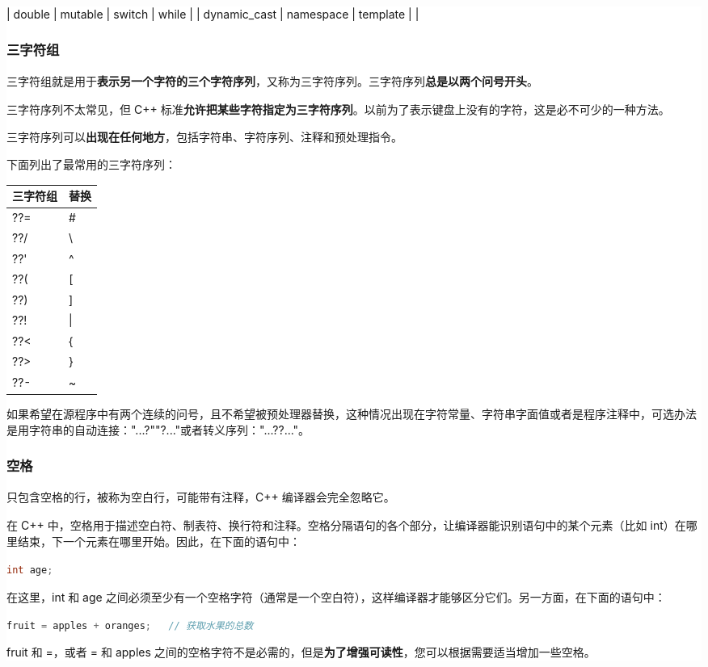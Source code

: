 | double       | mutable   | switch           | while    |
| dynamic_cast | namespace | template         |          |



### 三字符组

三字符组就是用于**表示另一个字符的三个字符序列**，又称为三字符序列。三字符序列**总是以两个问号开头**。

三字符序列不太常见，但 C++ 标准**允许把某些字符指定为三字符序列**。以前为了表示键盘上没有的字符，这是必不可少的一种方法。

三字符序列可以**出现在任何地方**，包括字符串、字符序列、注释和预处理指令。

下面列出了最常用的三字符序列：

| 三字符组 | 替换 |
| :------- | :--- |
| ??=      | #    |
| ??/      | \    |
| ??'      | ^    |
| ??(      | [    |
| ??)      | ]    |
| ??!      | \|   |
| ??<      | {    |
| ??>      | }    |
| ??-      | ~    |

如果希望在源程序中有两个连续的问号，且不希望被预处理器替换，这种情况出现在字符常量、字符串字面值或者是程序注释中，可选办法是用字符串的自动连接："...?""?..."或者转义序列："...?\?..."。



### 空格

只包含空格的行，被称为空白行，可能带有注释，C++ 编译器会完全忽略它。

在 C++ 中，空格用于描述空白符、制表符、换行符和注释。空格分隔语句的各个部分，让编译器能识别语句中的某个元素（比如 int）在哪里结束，下一个元素在哪里开始。因此，在下面的语句中：

```cpp
int age;
```

在这里，int 和 age 之间必须至少有一个空格字符（通常是一个空白符），这样编译器才能够区分它们。另一方面，在下面的语句中：

```cpp
fruit = apples + oranges;   // 获取水果的总数
```

fruit 和 =，或者 = 和 apples 之间的空格字符不是必需的，但是**为了增强可读性**，您可以根据需要适当增加一些空格。


